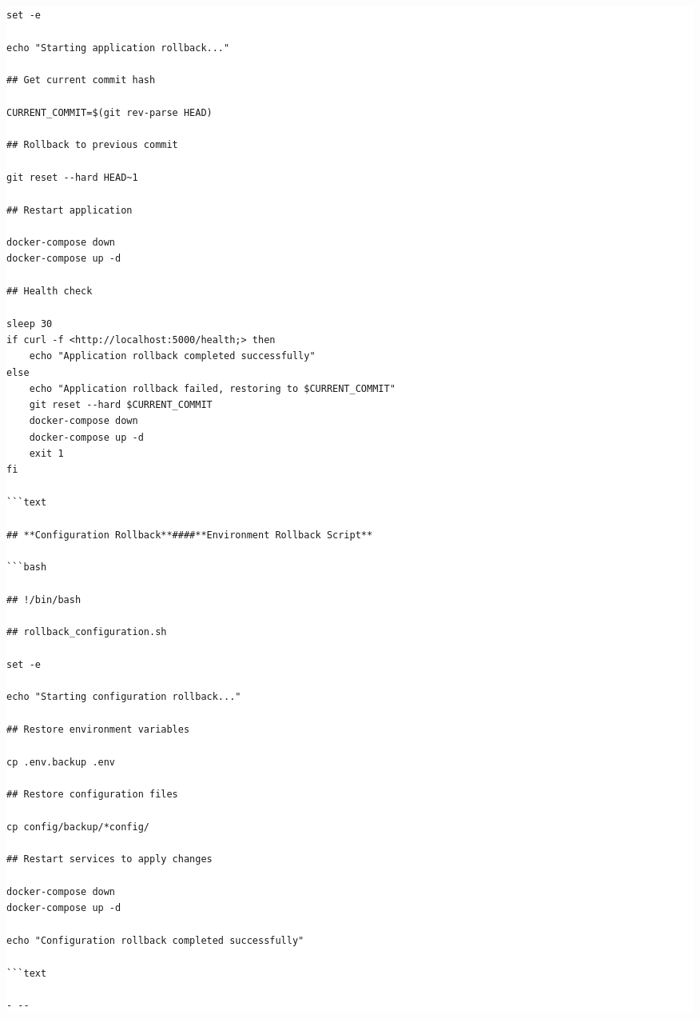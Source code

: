 ``` text
set -e

echo "Starting application rollback..."

## Get current commit hash

CURRENT_COMMIT=$(git rev-parse HEAD)

## Rollback to previous commit

git reset --hard HEAD~1

## Restart application

docker-compose down
docker-compose up -d

## Health check

sleep 30
if curl -f <http://localhost:5000/health;> then
    echo "Application rollback completed successfully"
else
    echo "Application rollback failed, restoring to $CURRENT_COMMIT"
    git reset --hard $CURRENT_COMMIT
    docker-compose down
    docker-compose up -d
    exit 1
fi

```text

## **Configuration Rollback**####**Environment Rollback Script**

```bash

## !/bin/bash

## rollback_configuration.sh

set -e

echo "Starting configuration rollback..."

## Restore environment variables

cp .env.backup .env

## Restore configuration files

cp config/backup/*config/

## Restart services to apply changes

docker-compose down
docker-compose up -d

echo "Configuration rollback completed successfully"

```text

- --

```
